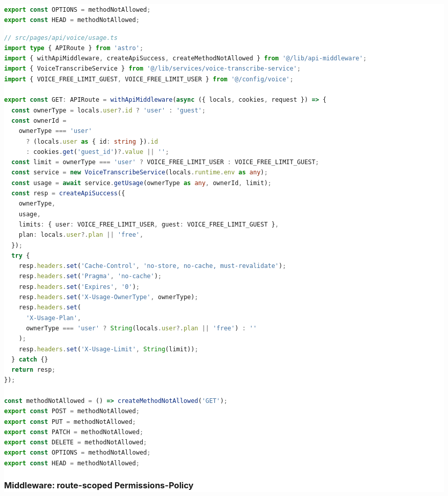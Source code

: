 ```ts
export const OPTIONS = methodNotAllowed;
export const HEAD = methodNotAllowed;
```

```ts
// src/pages/api/voice/usage.ts
import type { APIRoute } from 'astro';
import { withApiMiddleware, createApiSuccess, createMethodNotAllowed } from '@/lib/api-middleware';
import { VoiceTranscribeService } from '@/lib/services/voice-transcribe-service';
import { VOICE_FREE_LIMIT_GUEST, VOICE_FREE_LIMIT_USER } from '@/config/voice';

export const GET: APIRoute = withApiMiddleware(async ({ locals, cookies, request }) => {
  const ownerType = locals.user?.id ? 'user' : 'guest';
  const ownerId =
    ownerType === 'user'
      ? (locals.user as { id: string }).id
      : cookies.get('guest_id')?.value || '';
  const limit = ownerType === 'user' ? VOICE_FREE_LIMIT_USER : VOICE_FREE_LIMIT_GUEST;
  const service = new VoiceTranscribeService(locals.runtime.env as any);
  const usage = await service.getUsage(ownerType as any, ownerId, limit);
  const resp = createApiSuccess({
    ownerType,
    usage,
    limits: { user: VOICE_FREE_LIMIT_USER, guest: VOICE_FREE_LIMIT_GUEST },
    plan: locals.user?.plan || 'free',
  });
  try {
    resp.headers.set('Cache-Control', 'no-store, no-cache, must-revalidate');
    resp.headers.set('Pragma', 'no-cache');
    resp.headers.set('Expires', '0');
    resp.headers.set('X-Usage-OwnerType', ownerType);
    resp.headers.set(
      'X-Usage-Plan',
      ownerType === 'user' ? String(locals.user?.plan || 'free') : ''
    );
    resp.headers.set('X-Usage-Limit', String(limit));
  } catch {}
  return resp;
});

const methodNotAllowed = () => createMethodNotAllowed('GET');
export const POST = methodNotAllowed;
export const PUT = methodNotAllowed;
export const PATCH = methodNotAllowed;
export const DELETE = methodNotAllowed;
export const OPTIONS = methodNotAllowed;
export const HEAD = methodNotAllowed;
```

### Middleware: route-scoped Permissions-Policy

